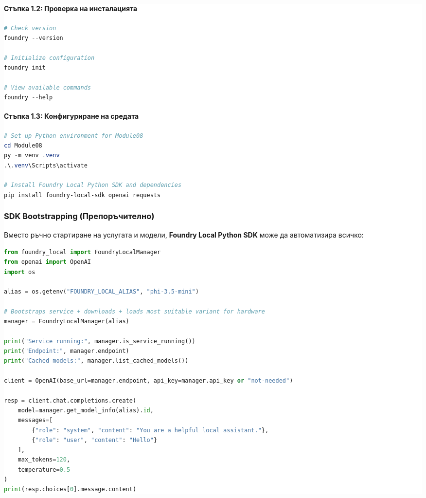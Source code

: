 #### Стъпка 1.2: Проверка на инсталацията

```powershell
# Check version
foundry --version

# Initialize configuration
foundry init

# View available commands
foundry --help
```

#### Стъпка 1.3: Конфигуриране на средата

```powershell
# Set up Python environment for Module08
cd Module08
py -m venv .venv
.\.venv\Scripts\activate

# Install Foundry Local Python SDK and dependencies
pip install foundry-local-sdk openai requests
```

### SDK Bootstrapping (Препоръчително)

Вместо ръчно стартиране на услугата и модели, **Foundry Local Python SDK** може да автоматизира всичко:

```python
from foundry_local import FoundryLocalManager
from openai import OpenAI
import os

alias = os.getenv("FOUNDRY_LOCAL_ALIAS", "phi-3.5-mini")

# Bootstraps service + downloads + loads most suitable variant for hardware
manager = FoundryLocalManager(alias)

print("Service running:", manager.is_service_running())
print("Endpoint:", manager.endpoint)
print("Cached models:", manager.list_cached_models())

client = OpenAI(base_url=manager.endpoint, api_key=manager.api_key or "not-needed")

resp = client.chat.completions.create(
    model=manager.get_model_info(alias).id,
    messages=[
        {"role": "system", "content": "You are a helpful local assistant."},
        {"role": "user", "content": "Hello"}
    ],
    max_tokens=120,
    temperature=0.5
)
print(resp.choices[0].message.content)
```
